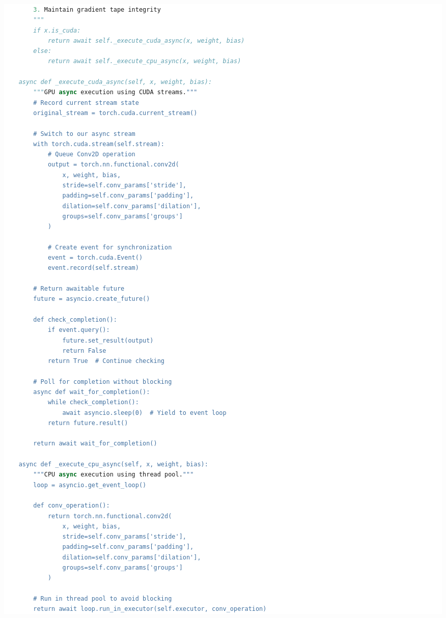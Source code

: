 ```python
        3. Maintain gradient tape integrity
        """
        if x.is_cuda:
            return await self._execute_cuda_async(x, weight, bias)
        else:
            return await self._execute_cpu_async(x, weight, bias)
            
    async def _execute_cuda_async(self, x, weight, bias):
        """GPU async execution using CUDA streams."""
        # Record current stream state
        original_stream = torch.cuda.current_stream()
        
        # Switch to our async stream
        with torch.cuda.stream(self.stream):
            # Queue Conv2D operation
            output = torch.nn.functional.conv2d(
                x, weight, bias,
                stride=self.conv_params['stride'],
                padding=self.conv_params['padding'],
                dilation=self.conv_params['dilation'],
                groups=self.conv_params['groups']
            )
            
            # Create event for synchronization
            event = torch.cuda.Event()
            event.record(self.stream)
        
        # Return awaitable future
        future = asyncio.create_future()
        
        def check_completion():
            if event.query():
                future.set_result(output)
                return False
            return True  # Continue checking
            
        # Poll for completion without blocking
        async def wait_for_completion():
            while check_completion():
                await asyncio.sleep(0)  # Yield to event loop
            return future.result()
            
        return await wait_for_completion()
        
    async def _execute_cpu_async(self, x, weight, bias):
        """CPU async execution using thread pool."""
        loop = asyncio.get_event_loop()
        
        def conv_operation():
            return torch.nn.functional.conv2d(
                x, weight, bias,
                stride=self.conv_params['stride'],
                padding=self.conv_params['padding'],
                dilation=self.conv_params['dilation'],
                groups=self.conv_params['groups']
            )
            
        # Run in thread pool to avoid blocking
        return await loop.run_in_executor(self.executor, conv_operation)
```
